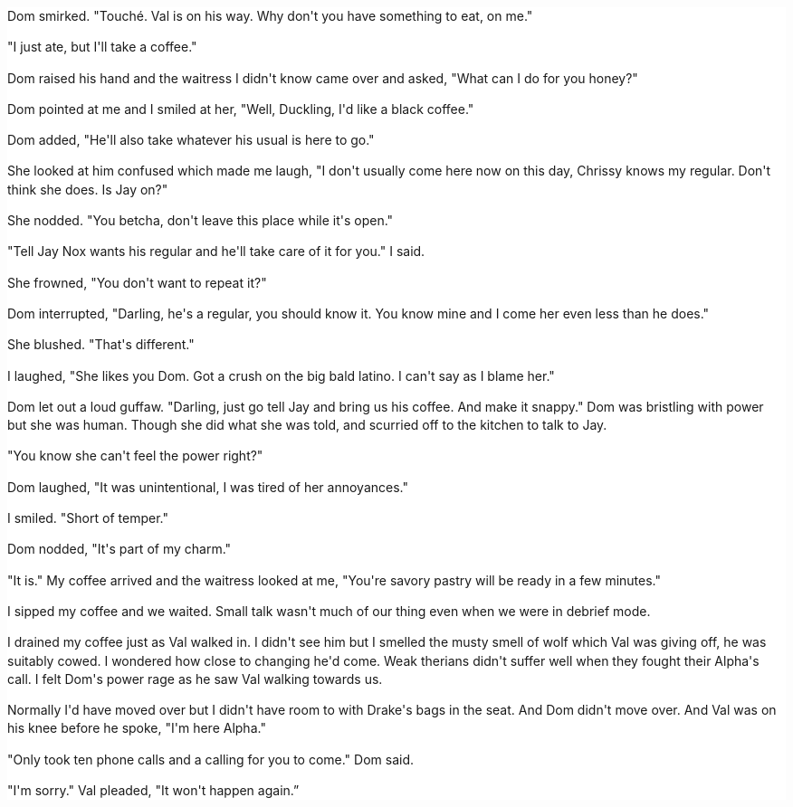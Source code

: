 Dom smirked. "Touché. Val is on his way. Why don't you have something to eat, on
me."

"I just ate, but I'll take a coffee."

Dom raised his hand and the waitress I didn't know came over and asked, "What
can I do for you honey?"

Dom pointed at me and I smiled at her, "Well, Duckling, I'd like a black
coffee."

Dom added, "He'll also take whatever his usual is here to go."

She looked at him confused which made me laugh, "I don't usually come here now
on this day, Chrissy knows my regular. Don't think she does. Is Jay on?"

She nodded. "You betcha, don't leave this place while it's open."

"Tell Jay Nox wants his regular and he'll take care of it for you." I said.

She frowned, "You don't want to repeat it?"

Dom interrupted, "Darling, he's a regular, you should know it. You know mine and
I come her even less than he does."

She blushed. "That's different."

I laughed, "She likes you Dom. Got a crush on the big bald latino. I can't say
as I blame her."

Dom let out a loud guffaw. "Darling, just go tell Jay and bring us his coffee.
And make it snappy." Dom was bristling with power but she was human. Though she
did what she was told, and scurried off to the kitchen to talk to Jay.

"You know she can't feel the power right?"

Dom laughed, "It was unintentional, I was tired of her annoyances."

I smiled. "Short of temper."

Dom nodded, "It's part of my charm."

"It is." My coffee arrived and the waitress looked at me, "You're savory pastry
will be ready in a few minutes."

I sipped my coffee and we waited. Small talk wasn't much of our thing even when
we were in debrief mode.

I drained my coffee just as Val walked in. I didn't see him but I smelled the
musty smell of wolf which Val was giving off, he was suitably cowed. I wondered
how close to changing he'd come. Weak therians didn't suffer well when they
fought their Alpha's call. I felt Dom's power rage as he saw Val walking towards
us.

Normally I'd have moved over but I didn't have room to with Drake's bags in the
seat. And Dom didn't move over. And Val was on his knee before he spoke, "I'm
here Alpha."

"Only took ten phone calls and a calling for you to come." Dom said.

"I'm sorry." Val pleaded, "It won't happen again.”
